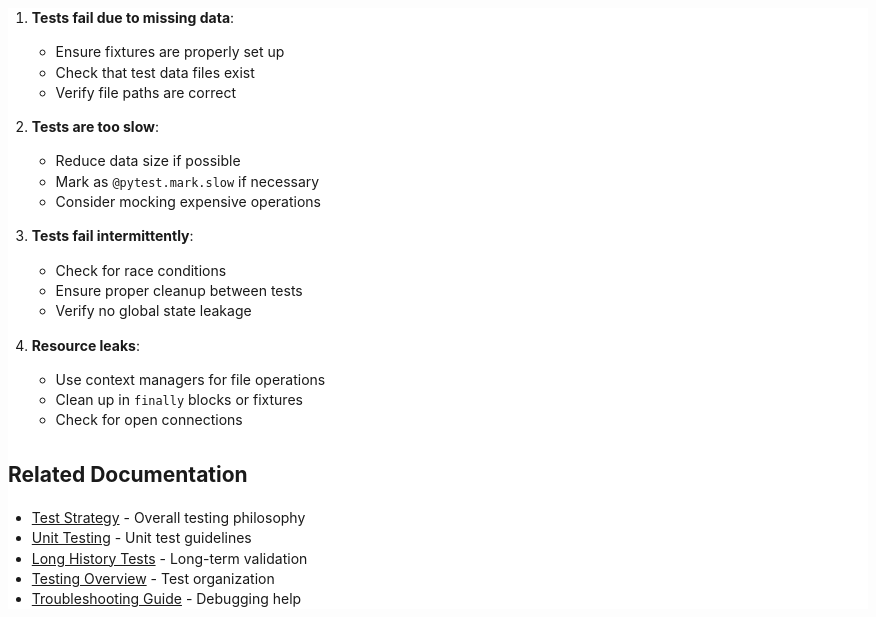 1. **Tests fail due to missing data**:
   - Ensure fixtures are properly set up
   - Check that test data files exist
   - Verify file paths are correct

2. **Tests are too slow**:
   - Reduce data size if possible
   - Mark as `@pytest.mark.slow` if necessary
   - Consider mocking expensive operations

3. **Tests fail intermittently**:
   - Check for race conditions
   - Ensure proper cleanup between tests
   - Verify no global state leakage

4. **Resource leaks**:
   - Use context managers for file operations
   - Clean up in `finally` blocks or fixtures
   - Check for open connections

## Related Documentation

- [Test Strategy](test_strategy.md) - Overall testing philosophy
- [Unit Testing](unit_testing.md) - Unit test guidelines
- [Long History Tests](long_history_tests.md) - Long-term validation
- [Testing Overview](overview.md) - Test organization
- [Troubleshooting Guide](../troubleshooting.md) - Debugging help
